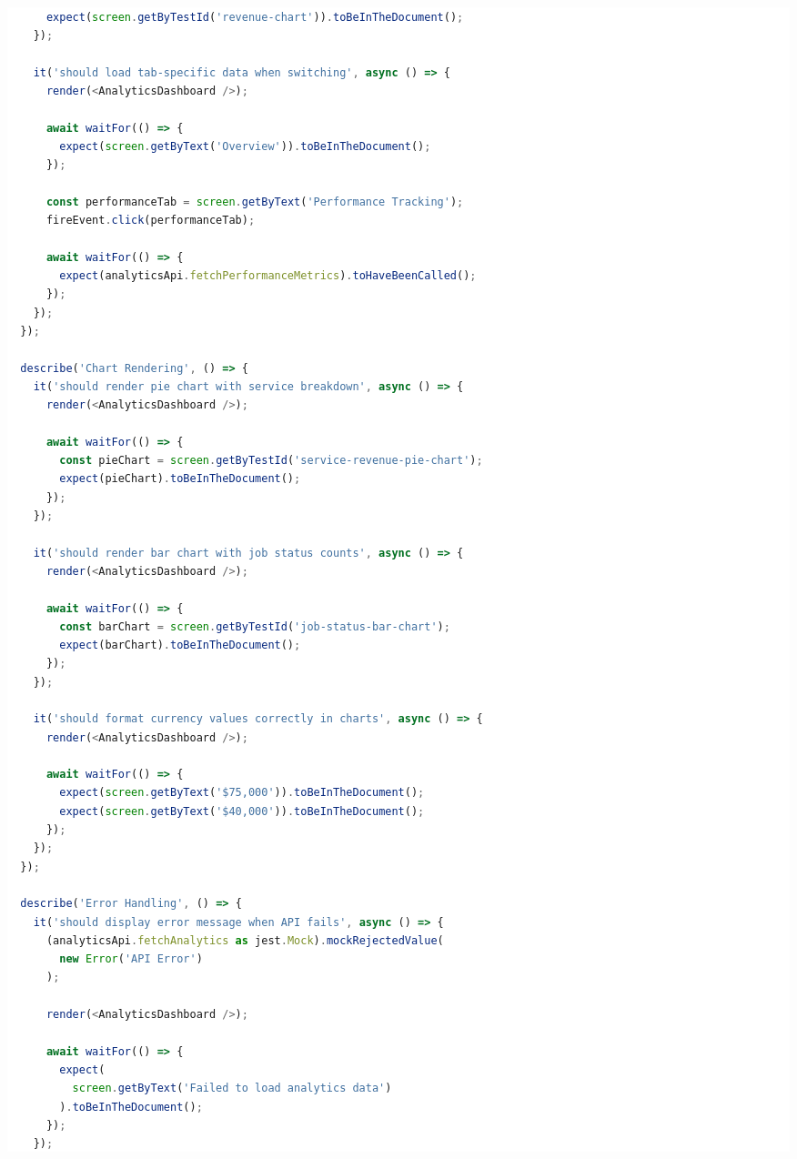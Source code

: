 ```typescript
      expect(screen.getByTestId('revenue-chart')).toBeInTheDocument();
    });

    it('should load tab-specific data when switching', async () => {
      render(<AnalyticsDashboard />);

      await waitFor(() => {
        expect(screen.getByText('Overview')).toBeInTheDocument();
      });

      const performanceTab = screen.getByText('Performance Tracking');
      fireEvent.click(performanceTab);

      await waitFor(() => {
        expect(analyticsApi.fetchPerformanceMetrics).toHaveBeenCalled();
      });
    });
  });

  describe('Chart Rendering', () => {
    it('should render pie chart with service breakdown', async () => {
      render(<AnalyticsDashboard />);

      await waitFor(() => {
        const pieChart = screen.getByTestId('service-revenue-pie-chart');
        expect(pieChart).toBeInTheDocument();
      });
    });

    it('should render bar chart with job status counts', async () => {
      render(<AnalyticsDashboard />);

      await waitFor(() => {
        const barChart = screen.getByTestId('job-status-bar-chart');
        expect(barChart).toBeInTheDocument();
      });
    });

    it('should format currency values correctly in charts', async () => {
      render(<AnalyticsDashboard />);

      await waitFor(() => {
        expect(screen.getByText('$75,000')).toBeInTheDocument();
        expect(screen.getByText('$40,000')).toBeInTheDocument();
      });
    });
  });

  describe('Error Handling', () => {
    it('should display error message when API fails', async () => {
      (analyticsApi.fetchAnalytics as jest.Mock).mockRejectedValue(
        new Error('API Error')
      );

      render(<AnalyticsDashboard />);

      await waitFor(() => {
        expect(
          screen.getByText('Failed to load analytics data')
        ).toBeInTheDocument();
      });
    });

```